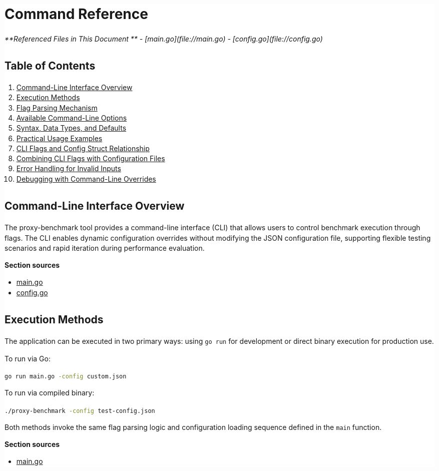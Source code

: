 # Command Reference

<cite>
**Referenced Files in This Document **  
- [main.go](file://main.go)
- [config.go](file://config.go)
</cite>

## Table of Contents
1. [Command-Line Interface Overview](#command-line-interface-overview)
2. [Execution Methods](#execution-methods)
3. [Flag Parsing Mechanism](#flag-parsing-mechanism)
4. [Available Command-Line Options](#available-command-line-options)
5. [Syntax, Data Types, and Defaults](#syntax-data-types-and-defaults)
6. [Practical Usage Examples](#practical-usage-examples)
7. [CLI Flags and Config Struct Relationship](#cli-flags-and-config-struct-relationship)
8. [Combining CLI Flags with Configuration Files](#combining-cli-flags-with-configuration-files)
9. [Error Handling for Invalid Inputs](#error-handling-for-invalid-inputs)
10. [Debugging with Command-Line Overrides](#debugging-with-command-line-overrides)

## Command-Line Interface Overview

The proxy-benchmark tool provides a command-line interface (CLI) that allows users to control benchmark execution through flags. The CLI enables dynamic configuration overrides without modifying the JSON configuration file, supporting flexible testing scenarios and rapid iteration during performance evaluation.

**Section sources**
- [main.go](file://main.go#L9-L80)
- [config.go](file://config.go#L15-L22)

## Execution Methods

The application can be executed in two primary ways: using `go run` for development or direct binary execution for production use.

To run via Go:
```bash
go run main.go -config custom.json
```

To run via compiled binary:
```bash
./proxy-benchmark -config test-config.json
```

Both methods invoke the same flag parsing logic and configuration loading sequence defined in the `main` function.

**Section sources**
- [main.go](file://main.go#L9-L80)
